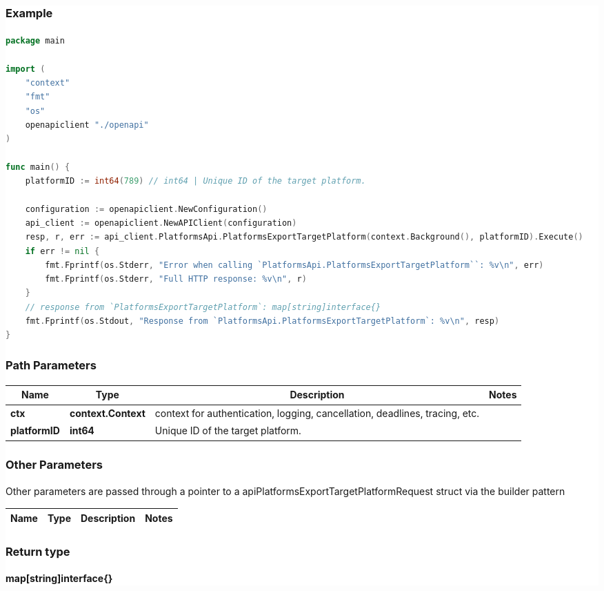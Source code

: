 

### Example

```go
package main

import (
    "context"
    "fmt"
    "os"
    openapiclient "./openapi"
)

func main() {
    platformID := int64(789) // int64 | Unique ID of the target platform.

    configuration := openapiclient.NewConfiguration()
    api_client := openapiclient.NewAPIClient(configuration)
    resp, r, err := api_client.PlatformsApi.PlatformsExportTargetPlatform(context.Background(), platformID).Execute()
    if err != nil {
        fmt.Fprintf(os.Stderr, "Error when calling `PlatformsApi.PlatformsExportTargetPlatform``: %v\n", err)
        fmt.Fprintf(os.Stderr, "Full HTTP response: %v\n", r)
    }
    // response from `PlatformsExportTargetPlatform`: map[string]interface{}
    fmt.Fprintf(os.Stdout, "Response from `PlatformsApi.PlatformsExportTargetPlatform`: %v\n", resp)
}
```

### Path Parameters


Name | Type | Description  | Notes
------------- | ------------- | ------------- | -------------
**ctx** | **context.Context** | context for authentication, logging, cancellation, deadlines, tracing, etc.
**platformID** | **int64** | Unique ID of the target platform. | 

### Other Parameters

Other parameters are passed through a pointer to a apiPlatformsExportTargetPlatformRequest struct via the builder pattern


Name | Type | Description  | Notes
------------- | ------------- | ------------- | -------------


### Return type

**map[string]interface{}**

